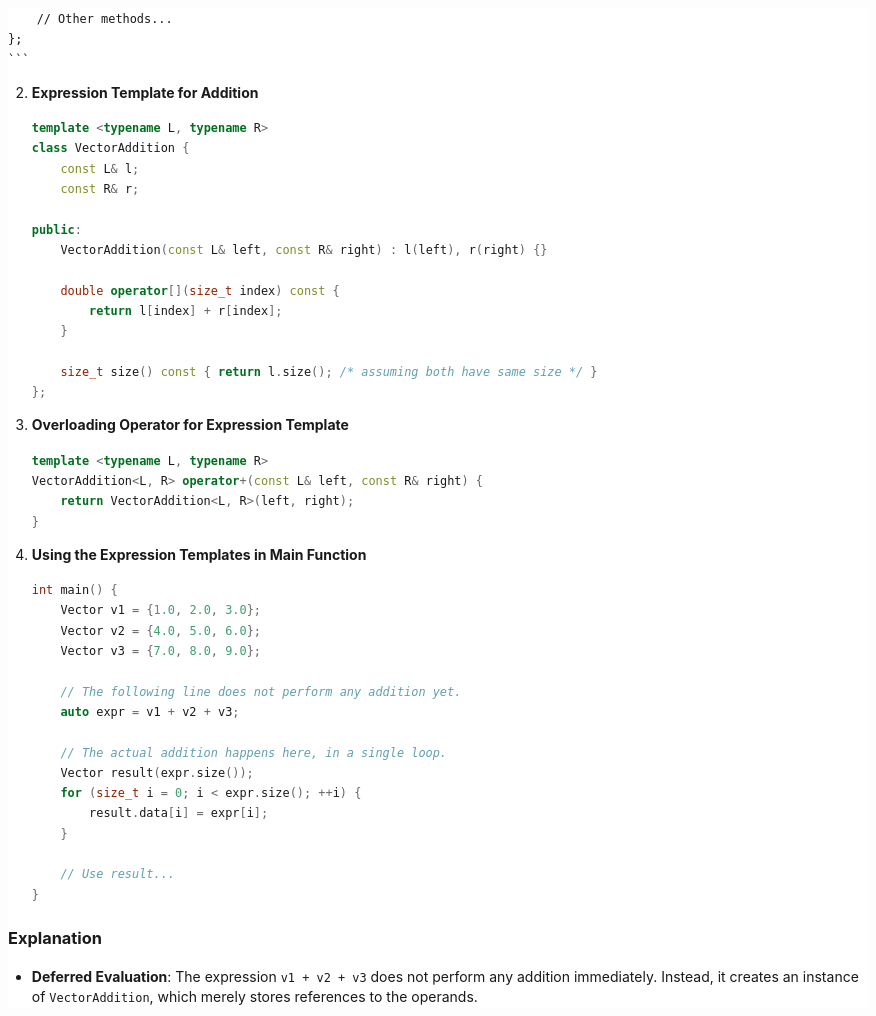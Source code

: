         // Other methods...
    };
    ```

2. **Expression Template for Addition**

    ```cpp
    template <typename L, typename R>
    class VectorAddition {
        const L& l;
        const R& r;

    public:
        VectorAddition(const L& left, const R& right) : l(left), r(right) {}

        double operator[](size_t index) const {
            return l[index] + r[index];
        }

        size_t size() const { return l.size(); /* assuming both have same size */ }
    };
    ```

3. **Overloading Operator for Expression Template**

    ```cpp
    template <typename L, typename R>
    VectorAddition<L, R> operator+(const L& left, const R& right) {
        return VectorAddition<L, R>(left, right);
    }
    ```

4. **Using the Expression Templates in Main Function**

    ```cpp
    int main() {
        Vector v1 = {1.0, 2.0, 3.0};
        Vector v2 = {4.0, 5.0, 6.0};
        Vector v3 = {7.0, 8.0, 9.0};

        // The following line does not perform any addition yet.
        auto expr = v1 + v2 + v3;

        // The actual addition happens here, in a single loop.
        Vector result(expr.size());
        for (size_t i = 0; i < expr.size(); ++i) {
            result.data[i] = expr[i];
        }

        // Use result...
    }
    ```

### Explanation

- **Deferred Evaluation**: The expression `v1 + v2 + v3` does not perform any addition immediately. Instead, it creates an instance of `VectorAddition`, which merely stores references to the operands.
